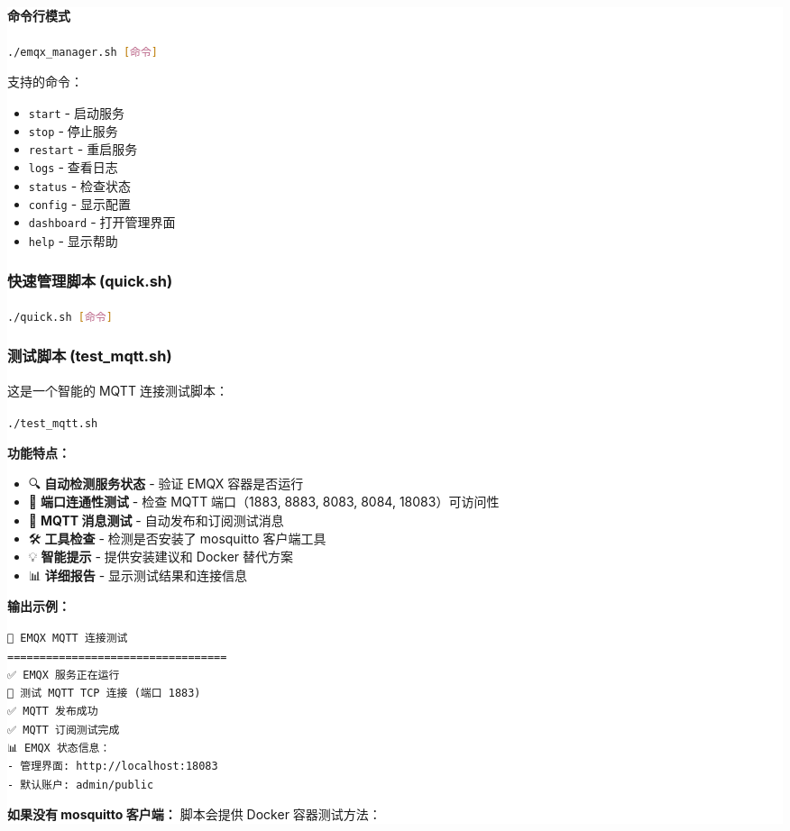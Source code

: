 #### 命令行模式

```bash
./emqx_manager.sh [命令]
```

支持的命令：

- `start` - 启动服务
- `stop` - 停止服务
- `restart` - 重启服务
- `logs` - 查看日志
- `status` - 检查状态
- `config` - 显示配置
- `dashboard` - 打开管理界面
- `help` - 显示帮助

### 快速管理脚本 (quick.sh)

```bash
./quick.sh [命令]
```

### 测试脚本 (test_mqtt.sh)

这是一个智能的 MQTT 连接测试脚本：

```bash
./test_mqtt.sh
```

**功能特点：**

- 🔍 **自动检测服务状态** - 验证 EMQX 容器是否运行
- 🔌 **端口连通性测试** - 检查 MQTT 端口（1883, 8883, 8083, 8084, 18083）可访问性
- 📡 **MQTT 消息测试** - 自动发布和订阅测试消息
- 🛠️ **工具检查** - 检测是否安装了 mosquitto 客户端工具
- 💡 **智能提示** - 提供安装建议和 Docker 替代方案
- 📊 **详细报告** - 显示测试结果和连接信息

**输出示例：**

```
🧪 EMQX MQTT 连接测试
==================================
✅ EMQX 服务正在运行
🔌 测试 MQTT TCP 连接 (端口 1883)
✅ MQTT 发布成功
✅ MQTT 订阅测试完成
📊 EMQX 状态信息：
- 管理界面: http://localhost:18083
- 默认账户: admin/public
```

**如果没有 mosquitto 客户端：**
脚本会提供 Docker 容器测试方法：
